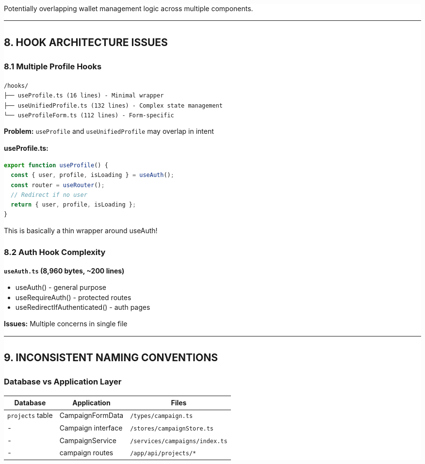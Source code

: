 Potentially overlapping wallet management logic across multiple components.

---

## 8. HOOK ARCHITECTURE ISSUES

### 8.1 Multiple Profile Hooks

```
/hooks/
├── useProfile.ts (16 lines) - Minimal wrapper
├── useUnifiedProfile.ts (132 lines) - Complex state management
└── useProfileForm.ts (112 lines) - Form-specific
```

**Problem:** `useProfile` and `useUnifiedProfile` may overlap in intent

**useProfile.ts:**

```typescript
export function useProfile() {
  const { user, profile, isLoading } = useAuth();
  const router = useRouter();
  // Redirect if no user
  return { user, profile, isLoading };
}
```

This is basically a thin wrapper around useAuth!

### 8.2 Auth Hook Complexity

**`useAuth.ts` (8,960 bytes, ~200 lines)**

- useAuth() - general purpose
- useRequireAuth() - protected routes
- useRedirectIfAuthenticated() - auth pages

**Issues:** Multiple concerns in single file

---

## 9. INCONSISTENT NAMING CONVENTIONS

### Database vs Application Layer

| Database         | Application        | Files                          |
| ---------------- | ------------------ | ------------------------------ |
| `projects` table | CampaignFormData   | `/types/campaign.ts`           |
| -                | Campaign interface | `/stores/campaignStore.ts`     |
| -                | CampaignService    | `/services/campaigns/index.ts` |
| -                | campaign routes    | `/app/api/projects/*`          |

